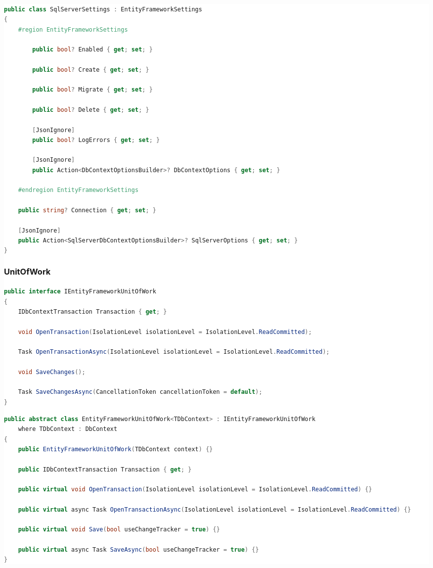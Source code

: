 ```cs
public class SqlServerSettings : EntityFrameworkSettings
{
    #region EntityFrameworkSettings

        public bool? Enabled { get; set; }

        public bool? Create { get; set; }

        public bool? Migrate { get; set; }

        public bool? Delete { get; set; }
    
        [JsonIgnore]
        public bool? LogErrors { get; set; }

        [JsonIgnore]
        public Action<DbContextOptionsBuilder>? DbContextOptions { get; set; }

    #endregion EntityFrameworkSettings

    public string? Connection { get; set; }

    [JsonIgnore]
    public Action<SqlServerDbContextOptionsBuilder>? SqlServerOptions { get; set; }
}
```

### UnitOfWork

```cs
public interface IEntityFrameworkUnitOfWork
{
    IDbContextTransaction Transaction { get; }

    void OpenTransaction(IsolationLevel isolationLevel = IsolationLevel.ReadCommitted);

    Task OpenTransactionAsync(IsolationLevel isolationLevel = IsolationLevel.ReadCommitted);

    void SaveChanges();

    Task SaveChangesAsync(CancellationToken cancellationToken = default);
}
```

```cs
public abstract class EntityFrameworkUnitOfWork<TDbContext> : IEntityFrameworkUnitOfWork
    where TDbContext : DbContext
{
    public EntityFrameworkUnitOfWork(TDbContext context) {}

    public IDbContextTransaction Transaction { get; }

    public virtual void OpenTransaction(IsolationLevel isolationLevel = IsolationLevel.ReadCommitted) {}

    public virtual async Task OpenTransactionAsync(IsolationLevel isolationLevel = IsolationLevel.ReadCommitted) {}

    public virtual void Save(bool useChangeTracker = true) {}

    public virtual async Task SaveAsync(bool useChangeTracker = true) {}
}
```
